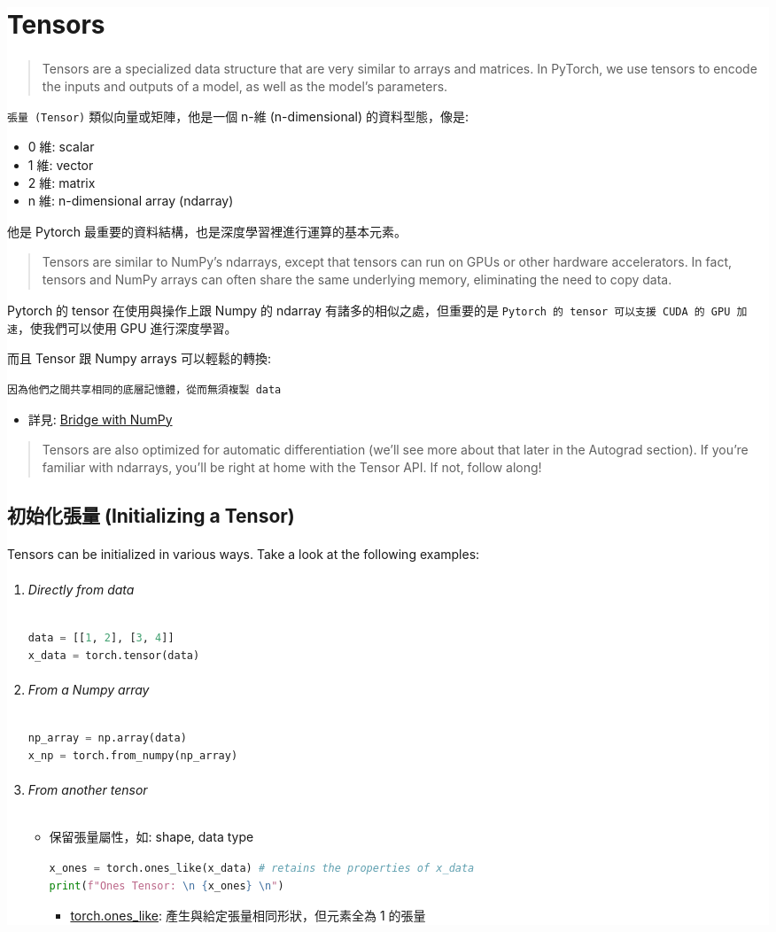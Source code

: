 # Tensors

> Tensors are a specialized data structure that are very similar to arrays and matrices. In PyTorch, we use tensors to encode the inputs and outputs of a model, as well as the model’s parameters.

`張量 (Tensor)` 類似向量或矩陣，他是一個 n-維 (n-dimensional) 的資料型態，像是:
- 0 維: scalar
- 1 維: vector
- 2 維: matrix
- n 維: n-dimensional array (ndarray)

他是 Pytorch 最重要的資料結構，也是深度學習裡進行運算的基本元素。


> Tensors are similar to NumPy’s ndarrays, except that tensors can run on GPUs or other hardware accelerators. In fact, tensors and NumPy arrays can often share the same underlying memory, eliminating the need to copy data.

Pytorch 的 tensor 在使用與操作上跟 Numpy 的 ndarray 有諸多的相似之處，但重要的是 `Pytorch 的 tensor 可以支援 CUDA 的 GPU 加速`，使我們可以使用 GPU 進行深度學習。

而且 Tensor 跟 Numpy arrays 可以輕鬆的轉換:

    因為他們之間共享相同的底層記憶體，從而無須複製 data

- 詳見: [Bridge with NumPy]()

> Tensors are also optimized for automatic differentiation (we’ll see more about that later in the Autograd section). If you’re familiar with ndarrays, you’ll be right at home with the Tensor API. If not, follow along!

## 初始化張量 (Initializing a Tensor)

Tensors can be initialized in various ways. Take a look at the following examples:

1. ###### Directly from data

    ```python
    data = [[1, 2], [3, 4]]
    x_data = torch.tensor(data)
    ```

2. ###### From a Numpy array

    ```python
    np_array = np.array(data)
    x_np = torch.from_numpy(np_array)
    ```

3. ###### From another tensor
    - 保留張量屬性，如: shape, data type

        ```python
        x_ones = torch.ones_like(x_data) # retains the properties of x_data
        print(f"Ones Tensor: \n {x_ones} \n")
        ```
        - [torch.ones_like](https://pytorch.org/docs/stable/generated/torch.ones_like.html): 產生與給定張量相同形狀，但元素全為 1 的張量
